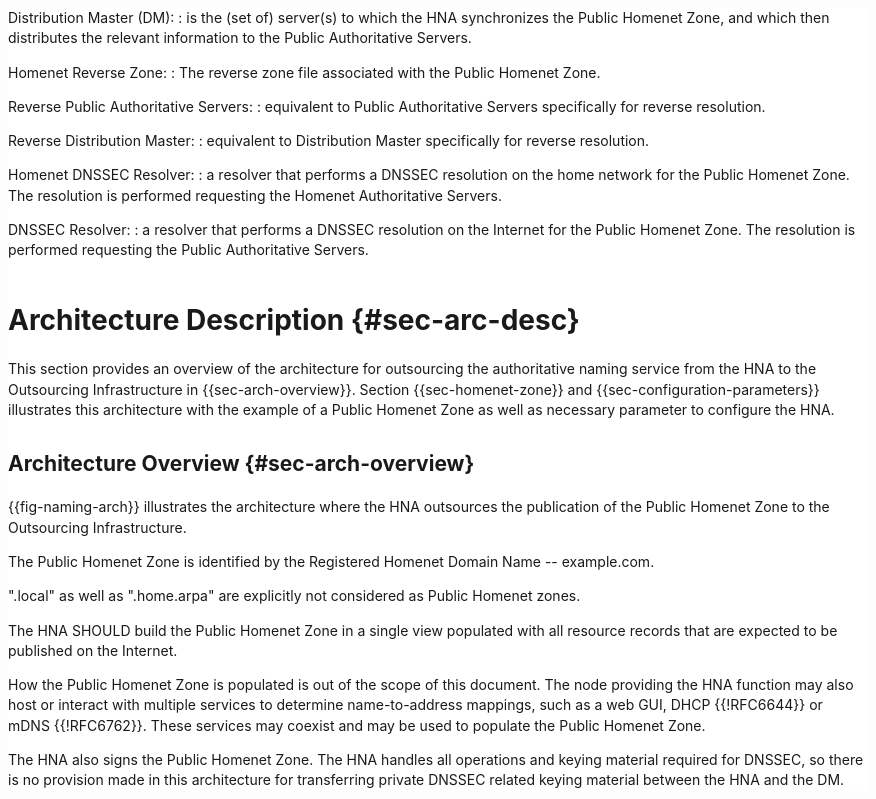 Distribution Master (DM):
: is the (set of) server(s) to which the HNA synchronizes the Public Homenet Zone, and which then distributes the relevant information to the Public Authoritative Servers.

Homenet Reverse Zone:
: The reverse zone file associated with the Public Homenet Zone.

Reverse Public Authoritative Servers:
: equivalent to Public Authoritative Servers specifically for reverse resolution.

Reverse Distribution Master:
: equivalent to Distribution Master specifically for reverse resolution.

Homenet DNSSEC Resolver:
: a resolver that performs a DNSSEC resolution on the home network for the Public Homenet Zone.
The resolution is performed requesting the Homenet Authoritative Servers.

DNSSEC Resolver:
: a resolver that performs a DNSSEC resolution on the Internet for the Public Homenet Zone.
The resolution is performed requesting the Public Authoritative Servers.


# Architecture Description  {#sec-arc-desc}

This section provides an overview of the architecture for outsourcing
the authoritative naming service from the HNA to the Outsourcing
Infrastructure in {{sec-arch-overview}}. Section {{sec-homenet-zone}}
and {{sec-configuration-parameters}} illustrates this architecture with
the example of a Public Homenet Zone as well as necessary parameter to
configure the HNA.

## Architecture Overview {#sec-arch-overview}

{{fig-naming-arch}} illustrates the architecture where the HNA
outsources the publication of the Public Homenet Zone to the Outsourcing
Infrastructure.

The Public Homenet Zone is identified by the Registered Homenet Domain
Name -- example.com.

".local" as well as ".home.arpa" are explicitly not considered as Public
Homenet zones.

The HNA SHOULD build the Public Homenet Zone in a single view populated
with all resource records that are expected to be published on the
Internet.

How the Public Homenet Zone is populated is out of the scope of this
document. The node providing the HNA function may also host or interact
with multiple services to determine name-to-address mappings, such as a
web GUI, DHCP {{!RFC6644}} or mDNS {{!RFC6762}}. These services may
coexist and may be used to populate the Public Homenet Zone.

The HNA also signs the Public Homenet Zone. The HNA handles all
operations and keying material required for DNSSEC, so there is no
provision made in this architecture for transferring private DNSSEC
related keying material between the HNA and the DM.
